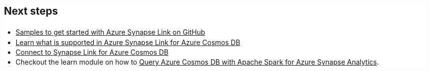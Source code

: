 
## Next steps

* [Samples to get started with Azure Synapse Link on GitHub](https://aka.ms/cosmosdb-synapselink-samples)
* [Learn what is supported in Azure Synapse Link for Azure Cosmos DB](./concept-synapse-link-cosmos-db-support.md)
* [Connect to Synapse Link for Azure Cosmos DB](../quickstart-connect-synapse-link-cosmos-db.md)
* Checkout the learn module on how to [Query Azure Cosmos DB with Apache Spark for Azure Synapse Analytics](/learn/modules/query-azure-cosmos-db-with-apache-spark-for-azure-synapse-analytics/).
